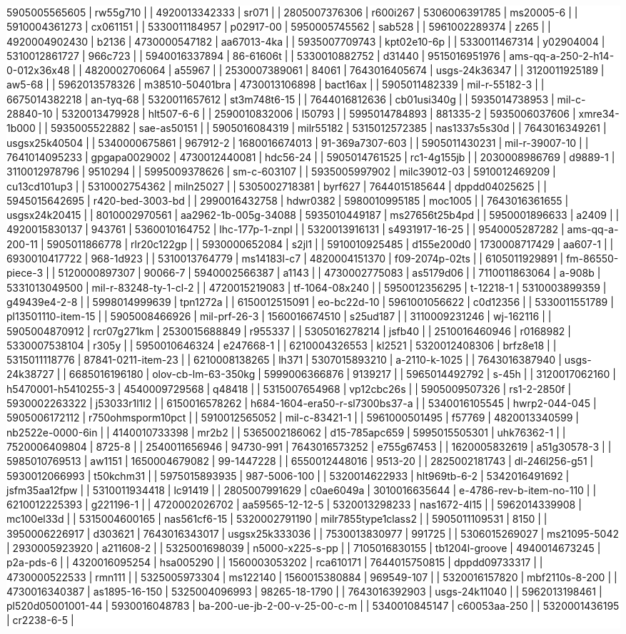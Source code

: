 5905005565605 | rw55g710 |  | 4920013342333 | sr071 |  | 2805007376306 | r600i267 | 
5306006391785 | ms20005-6 |  | 5910004361273 | cx061151 |  | 5330011184957 | p02917-00 | 
5950005745562 | sab528 |  | 5961002289374 | z265 |  | 4920004902430 | b2136 | 
4730000547182 | aa67013-4ka |  | 5935007709743 | kpt02e10-6p |  | 5330011467314 | y02904004 | 
5310012861727 | 966c723 |  | 5940016337894 | 86-61606t |  | 5330010882752 | d31440 | 
9515016951976 | ams-qq-a-250-2-h14-0-012x36x48 |  | 4820002706064 | a55967 |  | 2530007389061 | 84061 | 
7643016405674 | usgs-24k36347 |  | 3120011925189 | aw5-68 |  | 5962013578326 | m38510-50401bra | 
4730013106898 | bact16ax |  | 5905011482339 | mil-r-55182-3 |  | 6675014382218 | an-tyq-68 | 
5320011657612 | st3m748t6-15 |  | 7644016812636 | cb01usi340g |  | 5935014738953 | mil-c-28840-10 | 
5320013479928 | hlt507-6-6 |  | 2590010832006 | l50793 |  | 5995014784893 | 881335-2 | 
5935006037606 | xmre34-1b000 |  | 5935005522882 | sae-as50151 |  | 5905016084319 | milr55182 | 
5315012572385 | nas1337s5s30d |  | 7643016349261 | usgsx25k40504 |  | 5340000675861 | 967912-2 | 
1680016674013 | 91-369a7307-603 |  | 5905011430231 | mil-r-39007-10 |  | 7641014095233 | gpgapa0029002 | 
4730012440081 | hdc56-24 |  | 5905014761525 | rc1-4g155jb |  | 2030008986769 | d9889-1 | 
3110012978796 | 9510294 |  | 5995009378626 | sm-c-603107 |  | 5935005997902 | milc39012-03 | 
5910012469209 | cu13cd101up3 |  | 5310002754362 | miln25027 |  | 5305002718381 | byrf627 | 
7644015185644 | dppdd04025625 |  | 5945015642695 | r420-bed-3003-bd |  | 2990016432758 | hdwr0382 | 
5980010995185 | moc1005 |  | 7643016361655 | usgsx24k20415 |  | 8010002970561 | aa2962-1b-005g-34088 | 
5935010449187 | ms27656t25b4pd |  | 5950001896633 | a2409 |  | 4920015830137 | 943761 | 
5360010164752 | lhc-177p-1-znpl |  | 5320013916131 | s4931917-16-25 |  | 9540005287282 | ams-qq-a-200-11 | 
5905011866778 | rlr20c122gp |  | 5930000652084 | s2jl1 |  | 5910010925485 | d155e200d0 | 
1730008717429 | aa607-1 |  | 6930010417722 | 968-1d923 |  | 5310013764779 | ms14183l-c7 | 
4820004151370 | f09-2074p-02ts |  | 6105011929891 | fm-86550-piece-3 |  | 5120000897307 | 90066-7 | 
5940002566387 | a1143 |  | 4730002775083 | as5179d06 |  | 7110011863064 | a-908b | 
5331013049500 | mil-r-83248-ty-1-cl-2 |  | 4720015219083 | tf-1064-08x240 |  | 5950012356295 | t-12218-1 | 
5310003899359 | g49439e4-2-8 |  | 5998014999639 | tpn1272a |  | 6150012515091 | eo-bc22d-10 | 
5961001056622 | c0d12356 |  | 5330011551789 | pl13501110-item-15 |  | 5905008466926 | mil-prf-26-3 | 
1560016674510 | s25ud187 |  | 3110009231246 | wj-162116 |  | 5905004870912 | rcr07g271km | 
2530015688849 | r955337 |  | 5305016278214 | jsfb40 |  | 2510016460946 | r0168982 | 
5330007538104 | r305y |  | 5950010646324 | e247668-1 |  | 6210004326553 | kl2521 | 
5320012408306 | brfz8e18 |  | 5315011118776 | 87841-0211-item-23 |  | 6210008138265 | lh371 | 
5307015893210 | a-2110-k-1025 |  | 7643016387940 | usgs-24k38727 |  | 6685016196180 | olov-cb-lm-63-350kg | 
5999006366876 | 9139217 |  | 5965014492792 | s-45h |  | 3120017062160 | h5470001-h5410255-3 | 
4540009729568 | q48418 |  | 5315007654968 | vp12cbc26s |  | 5905009507326 | rs1-2-2850f | 
5930002263322 | j53033r1l1l2 |  | 6150016578262 | h684-1604-era50-r-sl7300bs37-a |  | 5340016105545 | hwrp2-044-045 | 
5905006172112 | r750ohmsporm10pct |  | 5910012565052 | mil-c-83421-1 |  | 5961000501495 | f57769 | 
4820013340599 | nb2522e-0000-6in |  | 4140010733398 | mr2b2 |  | 5365002186062 | d15-785apc659 | 
5995015505301 | uhk76362-1 |  | 7520006409804 | 8725-8 |  | 2540011656946 | 94730-991 | 
7643016573252 | e755g67453 |  | 1620005832619 | a51g30578-3 |  | 5985010769513 | aw1151 | 
1650004679082 | 99-1447228 |  | 6550012448016 | 9513-20 |  | 2825002181743 | dl-246l256-g51 | 
5930012066993 | t50kchm31 |  | 5975015893935 | 987-5006-100 |  | 5320014622933 | hlt969tb-6-2 | 
5342016491692 | jsfm35aa12fpw |  | 5310011934418 | lc91419 |  | 2805007991629 | c0ae6049a | 
3010016635644 | e-4786-rev-b-item-no-110 |  | 6210012225393 | g221196-1 |  | 4720002026702 | aa59565-12-12-5 | 
5320013298233 | nas1672-4l15 |  | 5962014339908 | mc100el33d |  | 5315004600165 | nas561cf6-15 | 
5320002791190 | milr7855type1class2 |  | 5905011109531 | 8150 |  | 3950006226917 | d303621 | 
7643016343017 | usgsx25k333036 |  | 7530013830977 | 991725 |  | 5306015269027 | ms21095-5042 | 
2930005923920 | a211608-2 |  | 5325001698039 | n5000-x225-s-pp |  | 7105016830155 | tb1204l-groove | 
4940014673245 | p2a-pds-6 |  | 4320016095254 | hsa005290 |  | 1560003053202 | rca610171 | 
7644015750815 | dppdd09733317 |  | 4730000522533 | rmn111 |  | 5325005973304 | ms122140 | 
1560015380884 | 969549-107 |  | 5320016157820 | mbf2110s-8-200 |  | 4730016340387 | as1895-16-150 | 
5325004096993 | 98265-18-1790 |  | 7643016392903 | usgs-24k11040 |  | 5962013198461 | pl520d05001001-44 | 
5930016048783 | ba-200-ue-jb-2-00-v-25-00-c-m |  | 5340010845147 | c60053aa-250 |  | 5320001436195 | cr2238-6-5 | 